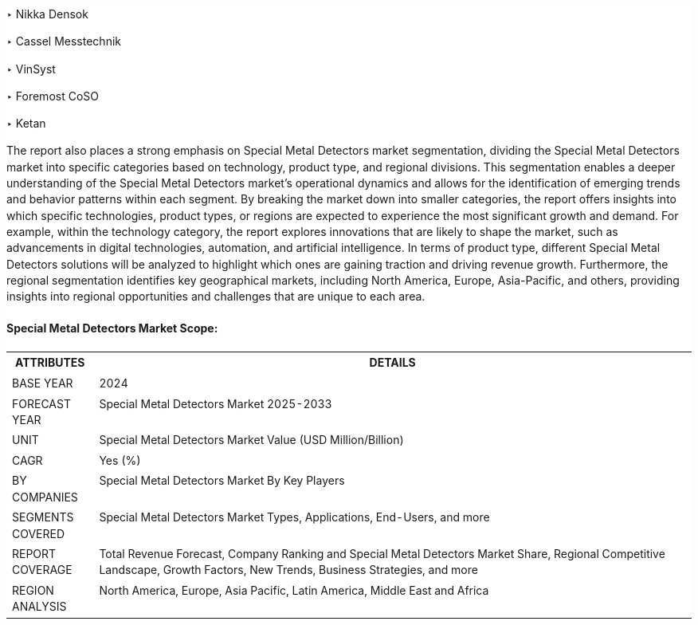 ‣ Nikka Densok

‣ Cassel Messtechnik

‣ VinSyst

‣ Foremost CoSO

‣ Ketan

The report also places a strong emphasis on Special Metal Detectors market segmentation, dividing the Special Metal Detectors market into specific categories based on technology, product type, and regional divisions. This segmentation enables a deeper understanding of the Special Metal Detectors market’s operational dynamics and allows for the identification of emerging trends and behavior patterns within each segment. By breaking the market down into smaller categories, the report offers insights into which specific technologies, product types, or regions are expected to experience the most significant growth and demand. For example, within the technology category, the report explores innovations that are likely to shape the market, such as advancements in digital technologies, automation, and artificial intelligence. In terms of product type, different Special Metal Detectors solutions will be analyzed to highlight which ones are gaining traction and driving revenue growth. Furthermore, the regional segmentation identifies key geographical markets, including North America, Europe, Asia-Pacific, and others, providing insights into regional opportunities and challenges that are unique to each area.

<h4>Special Metal Detectors Market Scope:</h4>
<table>
<tr>
<th>ATTRIBUTES</th>
<th>DETAILS</th>
</tr>
<tr>
<td>BASE YEAR</td>
<td>2024</td>
</tr>
<tr>
<td>FORECAST YEAR</td>
<td>Special Metal Detectors Market 2025-2033</td>
</tr>
<tr>
<td>UNIT</td>
<td>Special Metal Detectors Market Value (USD Million/Billion)</td>
<tr>
<td>CAGR</td>
<td>Yes (%)</td>
</tr>
</tr>
<tr>
<td>BY COMPANIES</td>
<td>Special Metal Detectors Market By Key Players</td>
</tr>
<tr>
<td>SEGMENTS COVERED</td>
<td>Special Metal Detectors Market Types, Applications, End-Users, and more</td>
</tr>
<tr>
<td>REPORT COVERAGE</td>
<td>Total Revenue Forecast, Company Ranking and Special Metal Detectors Market Share, Regional Competitive Landscape, Growth Factors, New Trends, Business Strategies, and more</td>
</tr>
<tr>
<td>REGION ANALYSIS</td>
<td>North America, Europe, Asia Pacific, Latin America, Middle East and Africa</td>
</tr>
</table>
